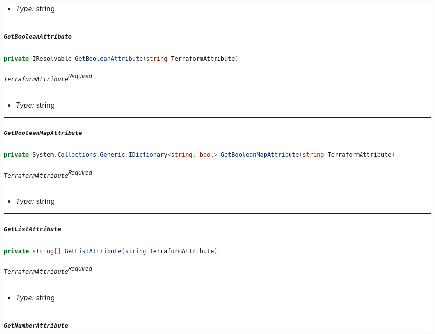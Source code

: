 - *Type:* string

---

##### `GetBooleanAttribute` <a name="GetBooleanAttribute" id="@cdktf/provider-cloudflare.keylessCertificate.KeylessCertificate.getBooleanAttribute"></a>

```csharp
private IResolvable GetBooleanAttribute(string TerraformAttribute)
```

###### `TerraformAttribute`<sup>Required</sup> <a name="TerraformAttribute" id="@cdktf/provider-cloudflare.keylessCertificate.KeylessCertificate.getBooleanAttribute.parameter.terraformAttribute"></a>

- *Type:* string

---

##### `GetBooleanMapAttribute` <a name="GetBooleanMapAttribute" id="@cdktf/provider-cloudflare.keylessCertificate.KeylessCertificate.getBooleanMapAttribute"></a>

```csharp
private System.Collections.Generic.IDictionary<string, bool> GetBooleanMapAttribute(string TerraformAttribute)
```

###### `TerraformAttribute`<sup>Required</sup> <a name="TerraformAttribute" id="@cdktf/provider-cloudflare.keylessCertificate.KeylessCertificate.getBooleanMapAttribute.parameter.terraformAttribute"></a>

- *Type:* string

---

##### `GetListAttribute` <a name="GetListAttribute" id="@cdktf/provider-cloudflare.keylessCertificate.KeylessCertificate.getListAttribute"></a>

```csharp
private string[] GetListAttribute(string TerraformAttribute)
```

###### `TerraformAttribute`<sup>Required</sup> <a name="TerraformAttribute" id="@cdktf/provider-cloudflare.keylessCertificate.KeylessCertificate.getListAttribute.parameter.terraformAttribute"></a>

- *Type:* string

---

##### `GetNumberAttribute` <a name="GetNumberAttribute" id="@cdktf/provider-cloudflare.keylessCertificate.KeylessCertificate.getNumberAttribute"></a>
